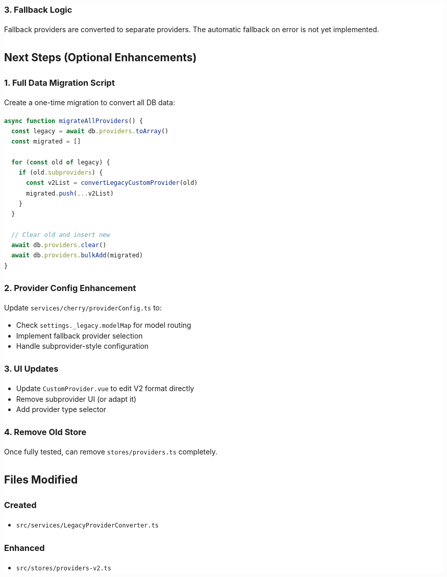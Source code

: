 ### 3. Fallback Logic
Fallback providers are converted to separate providers. The automatic fallback on error is not yet implemented.

## Next Steps (Optional Enhancements)

### 1. Full Data Migration Script
Create a one-time migration to convert all DB data:
```typescript
async function migrateAllProviders() {
  const legacy = await db.providers.toArray()
  const migrated = []

  for (const old of legacy) {
    if (old.subproviders) {
      const v2List = convertLegacyCustomProvider(old)
      migrated.push(...v2List)
    }
  }

  // Clear old and insert new
  await db.providers.clear()
  await db.providers.bulkAdd(migrated)
}
```

### 2. Provider Config Enhancement
Update `services/cherry/providerConfig.ts` to:
- Check `settings._legacy.modelMap` for model routing
- Implement fallback provider selection
- Handle subprovider-style configuration

### 3. UI Updates
- Update `CustomProvider.vue` to edit V2 format directly
- Remove subprovider UI (or adapt it)
- Add provider type selector

### 4. Remove Old Store
Once fully tested, can remove `stores/providers.ts` completely.

## Files Modified

### Created
- `src/services/LegacyProviderConverter.ts`

### Enhanced
- `src/stores/providers-v2.ts`
